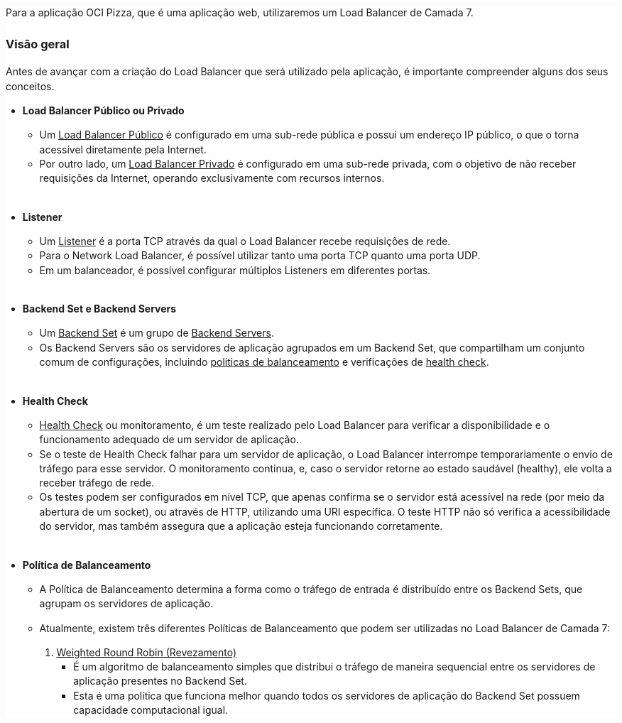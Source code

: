 Para a aplicação OCI Pizza, que é uma aplicação web, utilizaremos um Load Balancer de Camada 7.

### Visão geral

Antes de avançar com a criação do Load Balancer que será utilizado pela aplicação, é importante compreender alguns dos seus conceitos.

- **Load Balancer Público ou Privado**
    - Um [Load Balancer Público](https://docs.oracle.com/en-us/iaas/Content/Balance/Concepts/load_balancer_types.htm#LoadBalancerTypes__public-lb) é configurado em uma sub-rede pública e possui um endereço IP público, o que o torna acessível diretamente pela Internet. 
    - Por outro lado, um [Load Balancer Privado](https://docs.oracle.com/en-us/iaas/Content/Balance/Concepts/load_balancer_types.htm#LoadBalancerTypes__PrivateLoadBalancers) é configurado em uma sub-rede privada, com o objetivo de não receber requisições da Internet, operando exclusivamente com recursos internos.
<br><br>

- **Listener**
    - Um [Listener](https://docs.oracle.com/en-us/iaas/Content/Balance/Tasks/managinglisteners.htm#ListenerManagement) é a porta TCP através da qual o Load Balancer recebe requisições de rede.
    - Para o Network Load Balancer, é possível utilizar tanto uma porta TCP quanto uma porta UDP.
    - Em um balanceador, é possível configurar múltiplos Listeners em diferentes portas.
<br><br>

- **Backend Set e Backend Servers**
    - Um [Backend Set](https://docs.oracle.com/en-us/iaas/Content/Balance/Tasks/managingbackendsets.htm) é um grupo de [Backend Servers](https://docs.oracle.com/en-us/iaas/Content/Balance/Tasks/managingbackendservers.htm).
    - Os Backend Servers são os servidores de aplicação agrupados em um Backend Set, que compartilham um conjunto comum de configurações, incluindo [políticas de balanceamento](https://docs.oracle.com/en-us/iaas/Content/Balance/Reference/lbpolicies.htm) e verificações de [health check](https://docs.oracle.com/en-us/iaas/Content/Balance/Tasks/load_balancer_health_management.htm).
<br><br>

- **Health Check**
    - [Health Check](https://docs.oracle.com/en-us/iaas/Content/Balance/Tasks/load_balancer_health_management.htm) ou monitoramento, é um teste realizado pelo Load Balancer para verificar a disponibilidade e o funcionamento adequado de um servidor de aplicação.
    - Se o teste de Health Check falhar para um servidor de aplicação, o Load Balancer interrompe temporariamente o envio de tráfego para esse servidor. O monitoramento continua, e, caso o servidor retorne ao estado saudável (healthy), ele volta a receber tráfego de rede.
    - Os testes podem ser configurados em nível TCP, que apenas confirma se o servidor está acessível na rede (por meio da abertura de um socket), ou através de HTTP, utilizando uma URI específica. O teste HTTP não só verifica a acessibilidade do servidor, mas também assegura que a aplicação esteja funcionando corretamente.
<br><br>

- **Política de Balanceamento**
    - A Política de Balanceamento determina a forma como o tráfego de entrada é distribuído entre os Backend Sets, que agrupam os servidores de aplicação.
    - Atualmente, existem três diferentes Políticas de Balanceamento que podem ser utilizadas no Load Balancer de Camada 7:    

        1. [Weighted Round Robin (Revezamento)](https://docs.oracle.com/en-us/iaas/Content/Balance/Reference/lbpolicies.htm#Policies__RoundRobin)
            - É um algoritmo de balanceamento simples que distribui o tráfego de maneira sequencial entre os servidores de aplicação presentes no Backend Set.
            - Esta é uma política que funciona melhor quando todos os servidores de aplicação do Backend Set possuem capacidade computacional igual.
